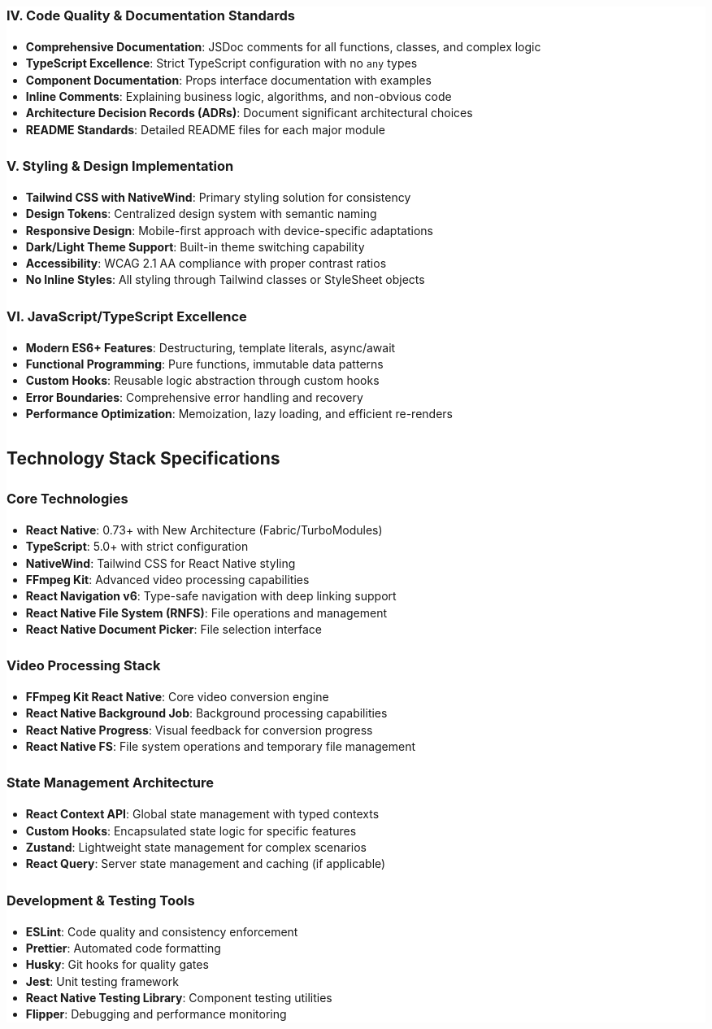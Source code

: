 ### IV. Code Quality & Documentation Standards
- **Comprehensive Documentation**: JSDoc comments for all functions, classes, and complex logic
- **TypeScript Excellence**: Strict TypeScript configuration with no `any` types
- **Component Documentation**: Props interface documentation with examples
- **Inline Comments**: Explaining business logic, algorithms, and non-obvious code
- **Architecture Decision Records (ADRs)**: Document significant architectural choices
- **README Standards**: Detailed README files for each major module

### V. Styling & Design Implementation
- **Tailwind CSS with NativeWind**: Primary styling solution for consistency
- **Design Tokens**: Centralized design system with semantic naming
- **Responsive Design**: Mobile-first approach with device-specific adaptations
- **Dark/Light Theme Support**: Built-in theme switching capability
- **Accessibility**: WCAG 2.1 AA compliance with proper contrast ratios
- **No Inline Styles**: All styling through Tailwind classes or StyleSheet objects

### VI. JavaScript/TypeScript Excellence
- **Modern ES6+ Features**: Destructuring, template literals, async/await
- **Functional Programming**: Pure functions, immutable data patterns
- **Custom Hooks**: Reusable logic abstraction through custom hooks
- **Error Boundaries**: Comprehensive error handling and recovery
- **Performance Optimization**: Memoization, lazy loading, and efficient re-renders

## Technology Stack Specifications

### Core Technologies
- **React Native**: 0.73+ with New Architecture (Fabric/TurboModules)
- **TypeScript**: 5.0+ with strict configuration
- **NativeWind**: Tailwind CSS for React Native styling
- **FFmpeg Kit**: Advanced video processing capabilities
- **React Navigation v6**: Type-safe navigation with deep linking support
- **React Native File System (RNFS)**: File operations and management
- **React Native Document Picker**: File selection interface

### Video Processing Stack
- **FFmpeg Kit React Native**: Core video conversion engine
- **React Native Background Job**: Background processing capabilities
- **React Native Progress**: Visual feedback for conversion progress
- **React Native FS**: File system operations and temporary file management

### State Management Architecture
- **React Context API**: Global state management with typed contexts
- **Custom Hooks**: Encapsulated state logic for specific features
- **Zustand**: Lightweight state management for complex scenarios
- **React Query**: Server state management and caching (if applicable)

### Development & Testing Tools
- **ESLint**: Code quality and consistency enforcement
- **Prettier**: Automated code formatting
- **Husky**: Git hooks for quality gates
- **Jest**: Unit testing framework
- **React Native Testing Library**: Component testing utilities
- **Flipper**: Debugging and performance monitoring
